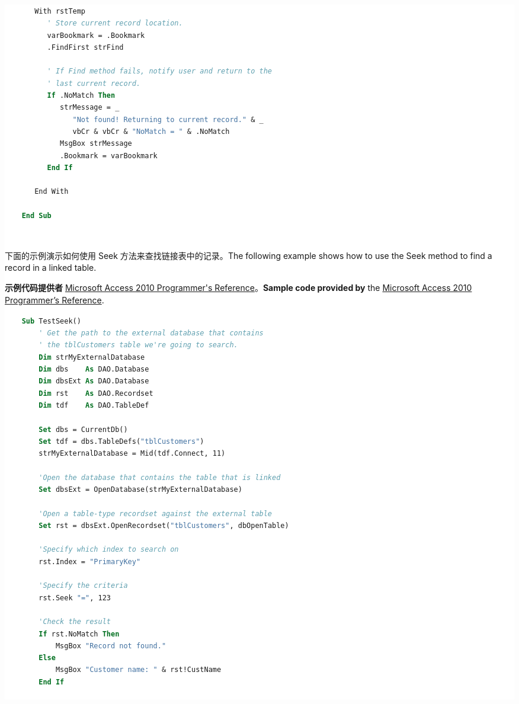 ```vb
       With rstTemp 
          ' Store current record location. 
          varBookmark = .Bookmark 
          .FindFirst strFind 
     
          ' If Find method fails, notify user and return to the  
          ' last current record. 
          If .NoMatch Then 
             strMessage = _ 
                "Not found! Returning to current record." & _ 
                vbCr & vbCr & "NoMatch = " & .NoMatch 
             MsgBox strMessage 
             .Bookmark = varBookmark 
          End If 
     
       End With 
     
    End Sub 
```

<br/>

<span data-ttu-id="f4295-149">下面的示例演示如何使用 Seek 方法来查找链接表中的记录。</span><span class="sxs-lookup"><span data-stu-id="f4295-149">The following example shows how to use the Seek method to find a record in a linked table.</span></span>

<span data-ttu-id="f4295-150">**示例代码提供者** [Microsoft Access 2010 Programmer's Reference](https://www.amazon.com/Microsoft-Access-2010-Programmers-Reference/dp/8126528125)。</span><span class="sxs-lookup"><span data-stu-id="f4295-150">**Sample code provided by** the [Microsoft Access 2010 Programmer’s Reference](https://www.amazon.com/Microsoft-Access-2010-Programmers-Reference/dp/8126528125).</span></span>

```vb
    Sub TestSeek()
        ' Get the path to the external database that contains
        ' the tblCustomers table we're going to search.
        Dim strMyExternalDatabase
        Dim dbs    As DAO.Database
        Dim dbsExt As DAO.Database
        Dim rst    As DAO.Recordset
        Dim tdf    As DAO.TableDef
        
        Set dbs = CurrentDb()
        Set tdf = dbs.TableDefs("tblCustomers")
        strMyExternalDatabase = Mid(tdf.Connect, 11)
        
        'Open the database that contains the table that is linked
        Set dbsExt = OpenDatabase(strMyExternalDatabase)
        
        'Open a table-type recordset against the external table
        Set rst = dbsExt.OpenRecordset("tblCustomers", dbOpenTable)
        
        'Specify which index to search on
        rst.Index = "PrimaryKey"
        
        'Specify the criteria
        rst.Seek "=", 123
        
        'Check the result
        If rst.NoMatch Then
            MsgBox "Record not found."
        Else
            MsgBox "Customer name: " & rst!CustName
        End If
        
```